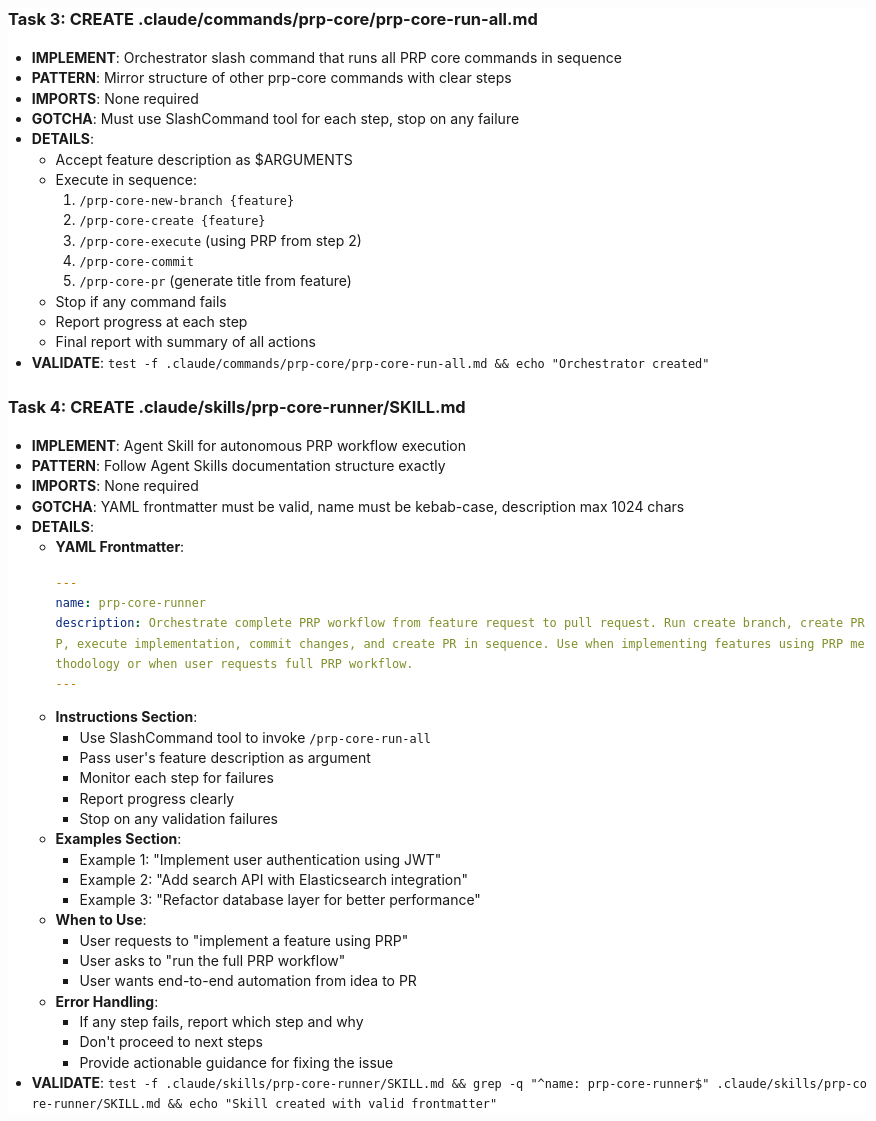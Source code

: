 ### Task 3: CREATE .claude/commands/prp-core/prp-core-run-all.md

- **IMPLEMENT**: Orchestrator slash command that runs all PRP core commands in sequence
- **PATTERN**: Mirror structure of other prp-core commands with clear steps
- **IMPORTS**: None required
- **GOTCHA**: Must use SlashCommand tool for each step, stop on any failure
- **DETAILS**:
  - Accept feature description as $ARGUMENTS
  - Execute in sequence:
    1. `/prp-core-new-branch {feature}`
    2. `/prp-core-create {feature}`
    3. `/prp-core-execute` (using PRP from step 2)
    4. `/prp-core-commit`
    5. `/prp-core-pr` (generate title from feature)
  - Stop if any command fails
  - Report progress at each step
  - Final report with summary of all actions
- **VALIDATE**: `test -f .claude/commands/prp-core/prp-core-run-all.md && echo "Orchestrator created"`

### Task 4: CREATE .claude/skills/prp-core-runner/SKILL.md

- **IMPLEMENT**: Agent Skill for autonomous PRP workflow execution
- **PATTERN**: Follow Agent Skills documentation structure exactly
- **IMPORTS**: None required
- **GOTCHA**: YAML frontmatter must be valid, name must be kebab-case, description max 1024 chars
- **DETAILS**:
  - **YAML Frontmatter**:
    ```yaml
    ---
    name: prp-core-runner
    description: Orchestrate complete PRP workflow from feature request to pull request. Run create branch, create PRP, execute implementation, commit changes, and create PR in sequence. Use when implementing features using PRP methodology or when user requests full PRP workflow.
    ---
    ```
  - **Instructions Section**:
    - Use SlashCommand tool to invoke `/prp-core-run-all`
    - Pass user's feature description as argument
    - Monitor each step for failures
    - Report progress clearly
    - Stop on any validation failures
  - **Examples Section**:
    - Example 1: "Implement user authentication using JWT"
    - Example 2: "Add search API with Elasticsearch integration"
    - Example 3: "Refactor database layer for better performance"
  - **When to Use**:
    - User requests to "implement a feature using PRP"
    - User asks to "run the full PRP workflow"
    - User wants end-to-end automation from idea to PR
  - **Error Handling**:
    - If any step fails, report which step and why
    - Don't proceed to next steps
    - Provide actionable guidance for fixing the issue
- **VALIDATE**: `test -f .claude/skills/prp-core-runner/SKILL.md && grep -q "^name: prp-core-runner$" .claude/skills/prp-core-runner/SKILL.md && echo "Skill created with valid frontmatter"`

